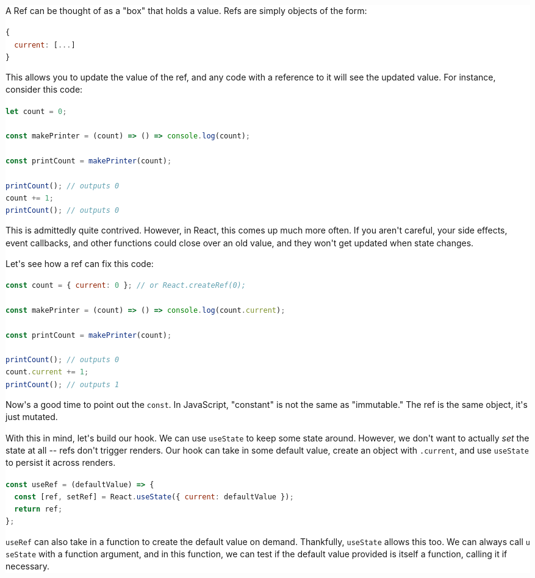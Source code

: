 A Ref can be thought of as a "box" that holds a value. Refs are simply objects of the form:

```js
{
  current: [...]
}
```

This allows you to update the value of the ref, and any code with a reference to it will see the updated value. For instance, consider this code:

```js
let count = 0;

const makePrinter = (count) => () => console.log(count);

const printCount = makePrinter(count);

printCount(); // outputs 0
count += 1;
printCount(); // outputs 0
```

This is admittedly quite contrived. However, in React, this comes up much more often. If you aren't careful, your side effects, event callbacks, and other functions could close over an old value, and they won't get updated when state changes.

Let's see how a ref can fix this code:

```js
const count = { current: 0 }; // or React.createRef(0);

const makePrinter = (count) => () => console.log(count.current);

const printCount = makePrinter(count);

printCount(); // outputs 0
count.current += 1;
printCount(); // outputs 1
```

Now's a good time to point out the `const`. In JavaScript, "constant" is not the same as "immutable." The ref is the same object, it's just mutated.

With this in mind, let's build our hook. We can use `useState` to keep some state around. However, we don't want to actually _set_ the state at all -- refs don't trigger renders. Our hook can take in some default value, create an object with `.current`, and use `useState` to persist it across renders.

```js
const useRef = (defaultValue) => {
  const [ref, setRef] = React.useState({ current: defaultValue });
  return ref;
};
```

`useRef` can also take in a function to create the default value on demand. Thankfully, `useState` allows this too. We can always call `useState` with a function argument, and in this function, we can test if the default value provided is itself a function, calling it if necessary.
